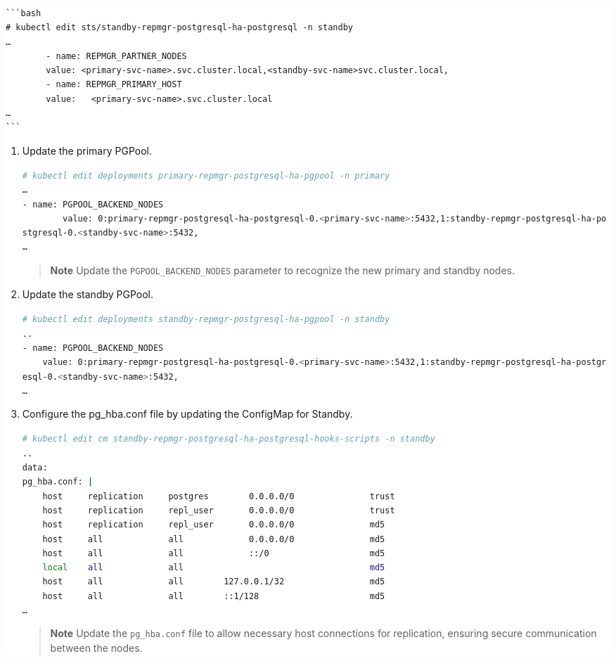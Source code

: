     ```bash
    # kubectl edit sts/standby-repmgr-postgresql-ha-postgresql -n standby
    …
            - name: REPMGR_PARTNER_NODES
            value: <primary-svc-name>.svc.cluster.local,<standby-svc-name>svc.cluster.local,
            - name: REPMGR_PRIMARY_HOST
            value:   <primary-svc-name>.svc.cluster.local
    …
    ```

1. Update the primary PGPool.

    ```bash
    # kubectl edit deployments primary-repmgr-postgresql-ha-pgpool -n primary
    …
    - name: PGPOOL_BACKEND_NODES
            value: 0:primary-repmgr-postgresql-ha-postgresql-0.<primary-svc-name>:5432,1:standby-repmgr-postgresql-ha-postgresql-0.<standby-svc-name>:5432,
    …
    ```

    > **Note**  Update the `PGPOOL_BACKEND_NODES` parameter to recognize the new primary and standby nodes.

1. Update the standby PGPool.

    ```bash
    # kubectl edit deployments standby-repmgr-postgresql-ha-pgpool -n standby
    ..
    - name: PGPOOL_BACKEND_NODES
        value: 0:primary-repmgr-postgresql-ha-postgresql-0.<primary-svc-name>:5432,1:standby-repmgr-postgresql-ha-postgresql-0.<standby-svc-name>:5432,
    …
    ```
 
1. Configure the pg_hba.conf file by updating the ConfigMap for Standby.

    ```bash
    # kubectl edit cm standby-repmgr-postgresql-ha-postgresql-hooks-scripts -n standby
    ..
    data:
    pg_hba.conf: |
        host     replication     postgres        0.0.0.0/0               trust
        host     replication     repl_user       0.0.0.0/0               trust
        host     replication     repl_user       0.0.0.0/0               md5
        host     all             all             0.0.0.0/0               md5
        host     all             all             ::/0                    md5
        local    all             all                                     md5
        host     all             all        127.0.0.1/32                 md5
        host     all             all        ::1/128                      md5
    …
    ```
    > **Note** Update the `pg_hba.conf` file to allow necessary host connections for replication, ensuring secure communication between the nodes.
